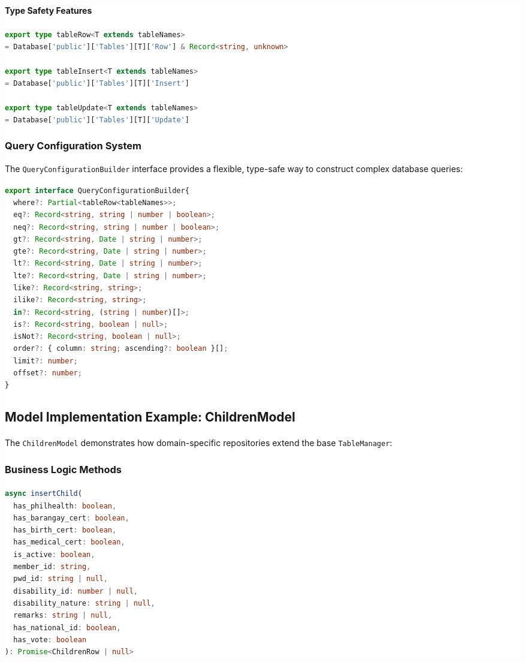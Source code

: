 #### Type Safety Features

```typescript
export type tableRow<T extends tableNames> 
= Database['public']['Tables'][T]['Row'] & Record<string, unknown>

export type tableInsert<T extends tableNames>
= Database['public']['Tables'][T]['Insert']

export type tableUpdate<T extends tableNames>
= Database['public']['Tables'][T]['Update']
```

### Query Configuration System

The `QueryConfigurationBuilder` interface provides a flexible, type-safe way to construct complex database queries:

```typescript
export interface QueryConfigurationBuilder{
  where?: Partial<tableRow<tableNames>>;
  eq?: Record<string, string | number | boolean>;
  neq?: Record<string, string | number | boolean>;
  gt?: Record<string, Date | string | number>;
  gte?: Record<string, Date | string | number>;
  lt?: Record<string, Date | string | number>;
  lte?: Record<string, Date | string | number>;
  like?: Record<string, string>;
  ilike?: Record<string, string>;
  in?: Record<string, (string | number)[]>;
  is?: Record<string, boolean | null>;
  isNot?: Record<string, boolean | null>;
  order?: { column: string; ascending?: boolean }[];
  limit?: number;
  offset?: number;
}
```

## Model Implementation Example: ChildrenModel

The `ChildrenModel` demonstrates how domain-specific repositories extend the base `TableManager`:

### Business Logic Methods

```typescript
async insertChild(
  has_philhealth: boolean,
  has_barangay_cert: boolean, 
  has_birth_cert: boolean, 
  has_medical_cert: boolean, 
  is_active: boolean, 
  member_id: string, 
  pwd_id: string | null, 
  disability_id: number | null,
  disability_nature: string | null,
  remarks: string | null,
  has_national_id: boolean,
  has_vote: boolean 
): Promise<ChildrenRow | null>
```
